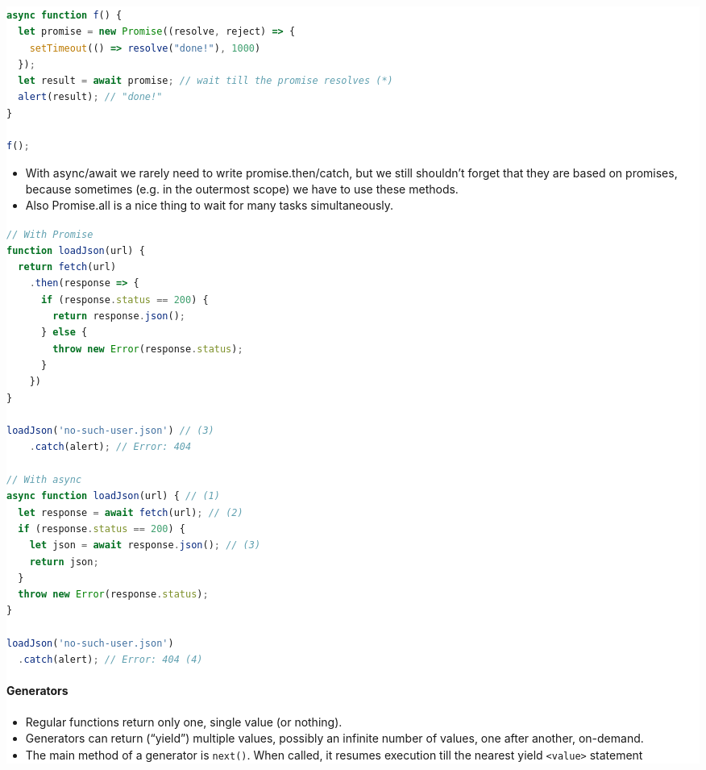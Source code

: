 ```js
async function f() {
  let promise = new Promise((resolve, reject) => {
    setTimeout(() => resolve("done!"), 1000)
  });
  let result = await promise; // wait till the promise resolves (*)
  alert(result); // "done!"
}

f();
```
- With async/await we rarely need to write promise.then/catch, but we still shouldn’t forget that they are based on promises, because sometimes (e.g. in the outermost scope) we have to use these methods. 
- Also Promise.all is a nice thing to wait for many tasks simultaneously.

```js
// With Promise
function loadJson(url) {
  return fetch(url)
    .then(response => {
      if (response.status == 200) {
        return response.json();
      } else {
        throw new Error(response.status);
      }
    })
}

loadJson('no-such-user.json') // (3)
	.catch(alert); // Error: 404
	
// With async
async function loadJson(url) { // (1)
  let response = await fetch(url); // (2)
  if (response.status == 200) {
    let json = await response.json(); // (3)
    return json;
  }
  throw new Error(response.status);
}

loadJson('no-such-user.json')
  .catch(alert); // Error: 404 (4)
```

#### Generators
- Regular functions return only one, single value (or nothing).
- Generators can return (“yield”) multiple values, possibly an infinite number of values, one after another, on-demand.
- The main method of a generator is `next()`. When called, it resumes execution till the nearest yield `<value>` statement
